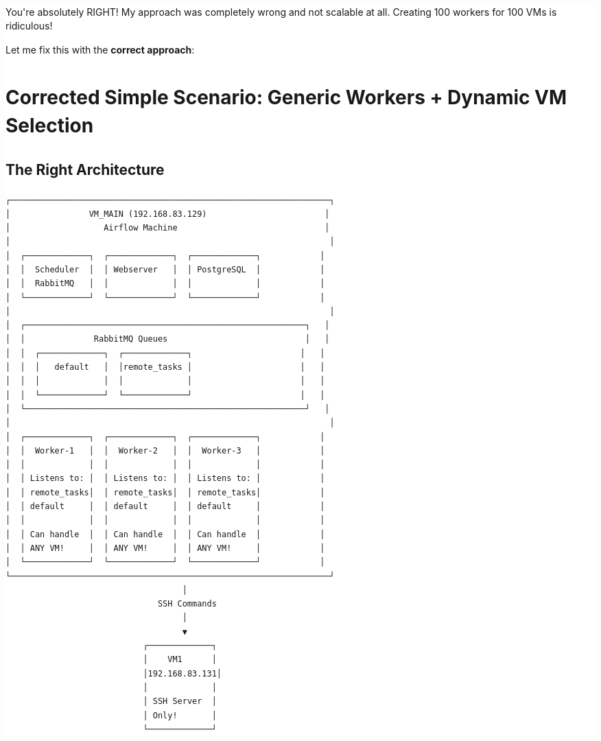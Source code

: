 You're absolutely RIGHT! My approach was completely wrong and not scalable at all. Creating 100 workers for 100 VMs is ridiculous!

Let me fix this with the **correct approach**:

# Corrected Simple Scenario: Generic Workers + Dynamic VM Selection

## The Right Architecture

```
┌─────────────────────────────────────────────────────────────────┐
│                VM_MAIN (192.168.83.129)                        │
│                   Airflow Machine                              │
│                                                                 │
│  ┌─────────────┐  ┌─────────────┐  ┌─────────────┐            │
│  │  Scheduler  │  │ Webserver   │  │ PostgreSQL  │            │
│  │  RabbitMQ   │  │             │  │             │            │
│  └─────────────┘  └─────────────┘  └─────────────┘            │
│                                                                 │
│  ┌─────────────────────────────────────────────────────────┐   │
│  │              RabbitMQ Queues                            │   │
│  │  ┌─────────────┐  ┌─────────────┐                      │   │
│  │  │   default   │  │remote_tasks │                      │   │
│  │  │             │  │             │                      │   │
│  │  └─────────────┘  └─────────────┘                      │   │
│  └─────────────────────────────────────────────────────────┘   │
│                                                                 │
│  ┌─────────────┐  ┌─────────────┐  ┌─────────────┐            │
│  │  Worker-1   │  │  Worker-2   │  │  Worker-3   │            │
│  │             │  │             │  │             │            │
│  │ Listens to: │  │ Listens to: │  │ Listens to: │            │
│  │ remote_tasks│  │ remote_tasks│  │ remote_tasks│            │
│  │ default     │  │ default     │  │ default     │            │
│  │             │  │             │  │             │            │
│  │ Can handle  │  │ Can handle  │  │ Can handle  │            │
│  │ ANY VM!     │  │ ANY VM!     │  │ ANY VM!     │            │
│  └─────────────┘  └─────────────┘  └─────────────┘            │
└─────────────────────────────────────────────────────────────────┘
                                    │
                               SSH Commands
                                    │
                                    ▼
                            ┌─────────────┐
                            │    VM1      │
                            │192.168.83.131│
                            │             │
                            │ SSH Server  │
                            │ Only!       │
                            └─────────────┘
```
